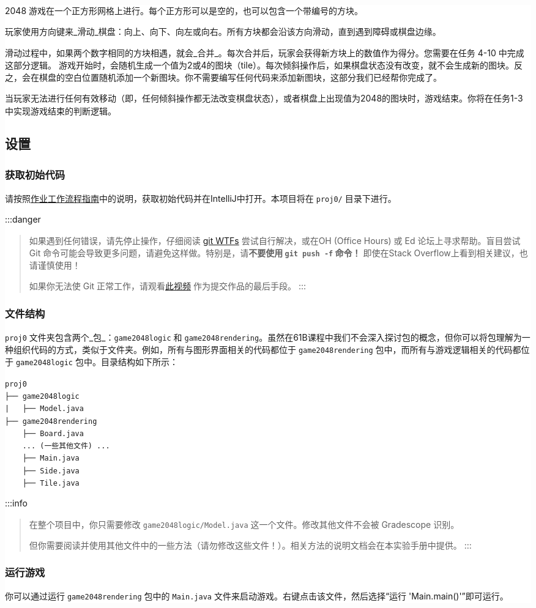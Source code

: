 2048 游戏在一个正方形网格上进行。每个正方形可以是空的，也可以包含一个带编号的方块。

玩家使用方向键来_滑动_棋盘：向上、向下、向左或向右。所有方块都会沿该方向滑动，直到遇到障碍或棋盘边缘。

滑动过程中，如果两个数字相同的方块相遇，就会_合并_。每次合并后，玩家会获得新方块上的数值作为得分。您需要在任务 4-10 中完成这部分逻辑。
游戏开始时，会随机生成一个值为2或4的图块（tile）。每次倾斜操作后，如果棋盘状态没有改变，就不会生成新的图块。反之，会在棋盘的空白位置随机添加一个新图块。你不需要编写任何代码来添加新图块，这部分我们已经帮你完成了。

当玩家无法进行任何有效移动（即，任何倾斜操作都无法改变棋盘状态），或者棋盘上出现值为2048的图块时，游戏结束。你将在任务1-3中实现游戏结束的判断逻辑。

## 设置

### 获取初始代码

请按照[作业工作流程指南](../guides/assignment-workflow)中的说明，获取初始代码并在IntelliJ中打开。本项目将在 `proj0/` 目录下进行。

:::danger
> 如果遇到任何错误，请先停止操作，仔细阅读 [git WTFs](../guides/git/wtfs) 尝试自行解决，或在OH (Office Hours) 或 Ed 论坛上寻求帮助。盲目尝试 Git 命令可能会导致更多问题，请避免这样做。特别是，请**不要使用 `git push -f` 命令！** 即使在Stack Overflow上看到相关建议，也请谨慎使用！
>
> 如果你无法使 Git 正常工作，请观看[此视频](https://www.youtube.com/watch?v=Squ8TmG5mX0) 作为提交作品的最后手段。
:::

### 文件结构

`proj0` 文件夹包含两个_包_：`game2048logic` 和 `game2048rendering`。虽然在61B课程中我们不会深入探讨包的概念，但你可以将包理解为一种组织代码的方式，类似于文件夹。例如，所有与图形界面相关的代码都位于 `game2048rendering` 包中，而所有与游戏逻辑相关的代码都位于 `game2048logic` 包中。目录结构如下所示：

```text
proj0
├── game2048logic
|   ├── Model.java
├── game2048rendering
    ├── Board.java
    ... (一些其他文件) ...
    ├── Main.java
    ├── Side.java
    ├── Tile.java
```

:::info
> 在整个项目中，你只需要修改 `game2048logic/Model.java` 这一个文件。修改其他文件不会被 Gradescope 识别。
>
> 但你需要阅读并使用其他文件中的一些方法（请勿修改这些文件！）。相关方法的说明文档会在本实验手册中提供。
:::

### 运行游戏

你可以通过运行 `game2048rendering` 包中的 `Main.java` 文件来启动游戏。右键点击该文件，然后选择“运行 'Main.main()'”即可运行。

